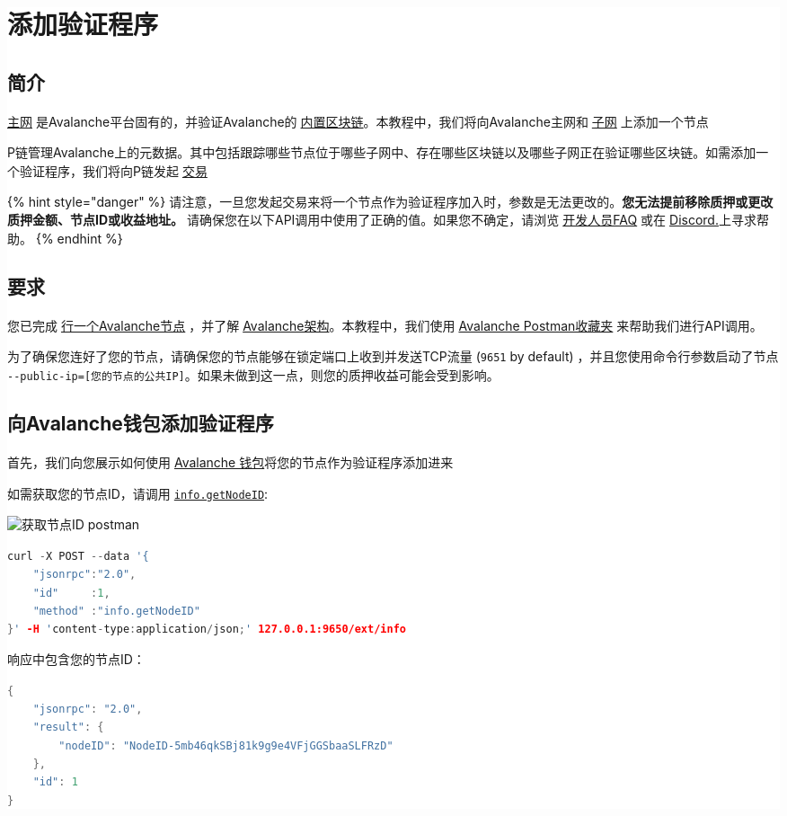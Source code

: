 # 添加验证程序

## 简介

[主网](https://avalanche.gitbook.io/avalanche/build/tutorials/platform/add-a-validator#introduction) 是Avalanche平台固有的，并验证Avalanche的 [内置区块链](https://avalanche.gitbook.io/avalanche/learn/platform-overview)。本教程中，我们将向Avalanche主网和 [子网](https://avalanche.gitbook.io/avalanche/learn/platform-overview#subnets) 上添加一个节点

P链管理Avalanche上的元数据。其中包括跟踪哪些节点位于哪些子网中、存在哪些区块链以及哪些子网正在验证哪些区块链。如需添加一个验证程序，我们将向P链发起 [交易](http://support.avalabs.org/en/articles/4587384-what-is-a-transaction)

{% hint style="danger" %}
请注意，一旦您发起交易来将一个节点作为验证程序加入时，参数是无法更改的。**您无法提前移除质押或更改质押金额、节点ID或收益地址。** 请确保您在以下API调用中使用了正确的值。如果您不确定，请浏览 [开发人员FAQ](http://support.avalabs.org/en/collections/2618154-developer-faq) 或在 [Discord.](https://chat.avalabs.org/)上寻求帮助。
{% endhint %}

## 要求

您已完成 [行一个Avalanche节点](../../getting-started.md) ，并了解 [Avalanche架构](../../../learn/platform-overview/)。本教程中，我们使用 [Avalanche Postman收藏夹](https://github.com/ava-labs/avalanche-postman-collection) 来帮助我们进行API调用。

为了确保您连好了您的节点，请确保您的节点能够在锁定端口上收到并发送TCP流量 \(`9651` by default\) ，并且您使用命令行参数启动了节点 `--public-ip=[您的节点的公共IP]`。如果未做到这一点，则您的质押收益可能会受到影响。

## 向Avalanche钱包添加验证程序

首先，我们向您展示如何使用 [Avalanche 钱包](https://wallet.avax.network)将您的节点作为验证程序添加进来

如需获取您的节点ID，请调用 [`info.getNodeID`](https://avalanche.gitbook.io/avalanche/build/apis/info-api#info-getnodeid):

![获取节点ID postman](../../../.gitbook/assets/getNodeID-postman.png)

```cpp
curl -X POST --data '{
    "jsonrpc":"2.0",
    "id"     :1,
    "method" :"info.getNodeID"
}' -H 'content-type:application/json;' 127.0.0.1:9650/ext/info
```

响应中包含您的节点ID：

```cpp
{
    "jsonrpc": "2.0",
    "result": {
        "nodeID": "NodeID-5mb46qkSBj81k9g9e4VFjGGSbaaSLFRzD"
    },
    "id": 1
}
```
